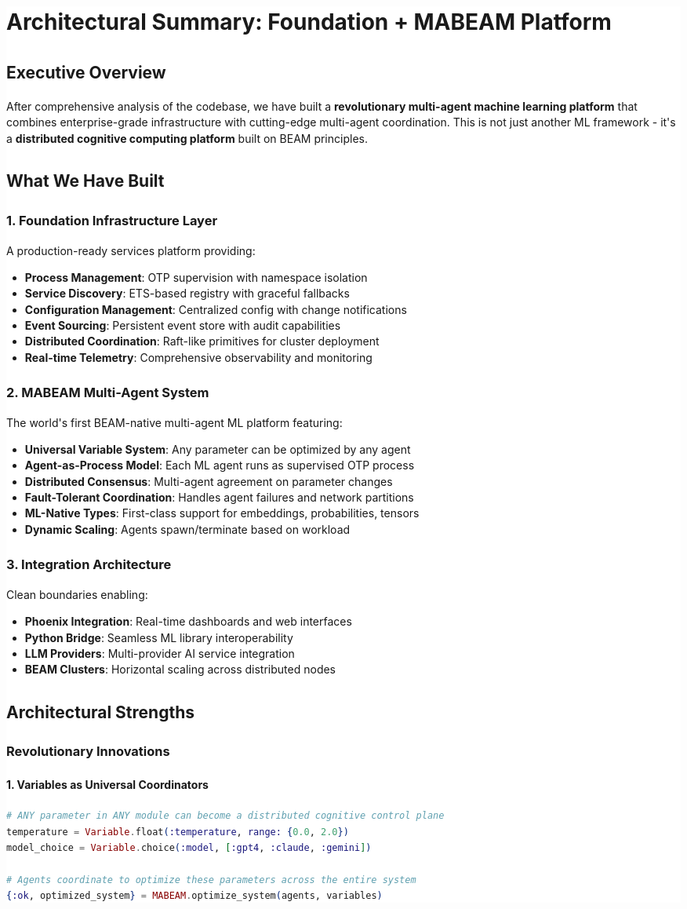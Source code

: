 # Architectural Summary: Foundation + MABEAM Platform

## Executive Overview

After comprehensive analysis of the codebase, we have built a **revolutionary multi-agent machine learning platform** that combines enterprise-grade infrastructure with cutting-edge multi-agent coordination. This is not just another ML framework - it's a **distributed cognitive computing platform** built on BEAM principles.

## What We Have Built

### **1. Foundation Infrastructure Layer**
A production-ready services platform providing:
- **Process Management**: OTP supervision with namespace isolation
- **Service Discovery**: ETS-based registry with graceful fallbacks  
- **Configuration Management**: Centralized config with change notifications
- **Event Sourcing**: Persistent event store with audit capabilities
- **Distributed Coordination**: Raft-like primitives for cluster deployment
- **Real-time Telemetry**: Comprehensive observability and monitoring

### **2. MABEAM Multi-Agent System** 
The world's first BEAM-native multi-agent ML platform featuring:
- **Universal Variable System**: Any parameter can be optimized by any agent
- **Agent-as-Process Model**: Each ML agent runs as supervised OTP process
- **Distributed Consensus**: Multi-agent agreement on parameter changes
- **Fault-Tolerant Coordination**: Handles agent failures and network partitions
- **ML-Native Types**: First-class support for embeddings, probabilities, tensors
- **Dynamic Scaling**: Agents spawn/terminate based on workload

### **3. Integration Architecture**
Clean boundaries enabling:
- **Phoenix Integration**: Real-time dashboards and web interfaces
- **Python Bridge**: Seamless ML library interoperability  
- **LLM Providers**: Multi-provider AI service integration
- **BEAM Clusters**: Horizontal scaling across distributed nodes

## Architectural Strengths

### **Revolutionary Innovations**

#### **1. Variables as Universal Coordinators**
```elixir
# ANY parameter in ANY module can become a distributed cognitive control plane
temperature = Variable.float(:temperature, range: {0.0, 2.0})
model_choice = Variable.choice(:model, [:gpt4, :claude, :gemini])

# Agents coordinate to optimize these parameters across the entire system
{:ok, optimized_system} = MABEAM.optimize_system(agents, variables)
```
